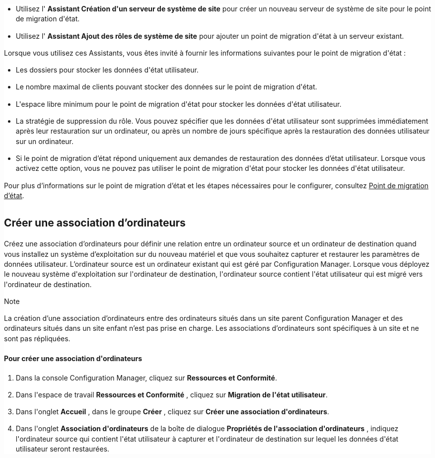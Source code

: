 -   Utilisez l' **Assistant Création d'un serveur de système de site** pour créer un nouveau serveur de système de site pour le point de migration d'état.  

-   Utilisez l' **Assistant Ajout des rôles de système de site** pour ajouter un point de migration d'état à un serveur existant.  

 Lorsque vous utilisez ces Assistants, vous êtes invité à fournir les informations suivantes pour le point de migration d'état :  

-   Les dossiers pour stocker les données d'état utilisateur.  

-   Le nombre maximal de clients pouvant stocker des données sur le point de migration d'état.  

-   L'espace libre minimum pour le point de migration d'état pour stocker les données d'état utilisateur.  

-   La stratégie de suppression du rôle. Vous pouvez spécifier que les données d'état utilisateur sont supprimées immédiatement après leur restauration sur un ordinateur, ou après un nombre de jours spécifique après la restauration des données utilisateur sur un ordinateur.  

-   Si le point de migration d’état répond uniquement aux demandes de restauration des données d’état utilisateur. Lorsque vous activez cette option, vous ne pouvez pas utiliser le point de migration d'état pour stocker les données d'état utilisateur.  

 Pour plus d’informations sur le point de migration d’état et les étapes nécessaires pour le configurer, consultez [Point de migration d’état](prepare-site-system-roles-for-operating-system-deployments.md#BKMK_StateMigrationPoints).  

##  <a name="a-namebkmkcomputerassociationa-create-a-computer-association"></a><a name="BKMK_ComputerAssociation"></a> Créer une association d’ordinateurs  
 Créez une association d’ordinateurs pour définir une relation entre un ordinateur source et un ordinateur de destination quand vous installez un système d’exploitation sur du nouveau matériel et que vous souhaitez capturer et restaurer les paramètres de données utilisateur. L’ordinateur source est un ordinateur existant qui est géré par Configuration Manager. Lorsque vous déployez le nouveau système d'exploitation sur l'ordinateur de destination, l'ordinateur source contient l'état utilisateur qui est migré vers l'ordinateur de destination.  

> [!NOTE]  
>  La création d’une association d’ordinateurs entre des ordinateurs situés dans un site parent Configuration Manager et des ordinateurs situés dans un site enfant n’est pas prise en charge. Les associations d’ordinateurs sont spécifiques à un site et ne sont pas répliquées.  

#### <a name="to-create-a-computer-association"></a>Pour créer une association d'ordinateurs  

1.  Dans la console Configuration Manager, cliquez sur **Ressources et Conformité**.  

2.  Dans l'espace de travail **Ressources et Conformité** , cliquez sur **Migration de l'état utilisateur**.  

3.  Dans l'onglet **Accueil** , dans le groupe **Créer** , cliquez sur **Créer une association d'ordinateurs**.  

4.  Dans l'onglet **Association d'ordinateurs** de la boîte de dialogue **Propriétés de l'association d'ordinateurs** , indiquez l'ordinateur source qui contient l'état utilisateur à capturer et l'ordinateur de destination sur lequel les données d'état utilisateur seront restaurées.  
